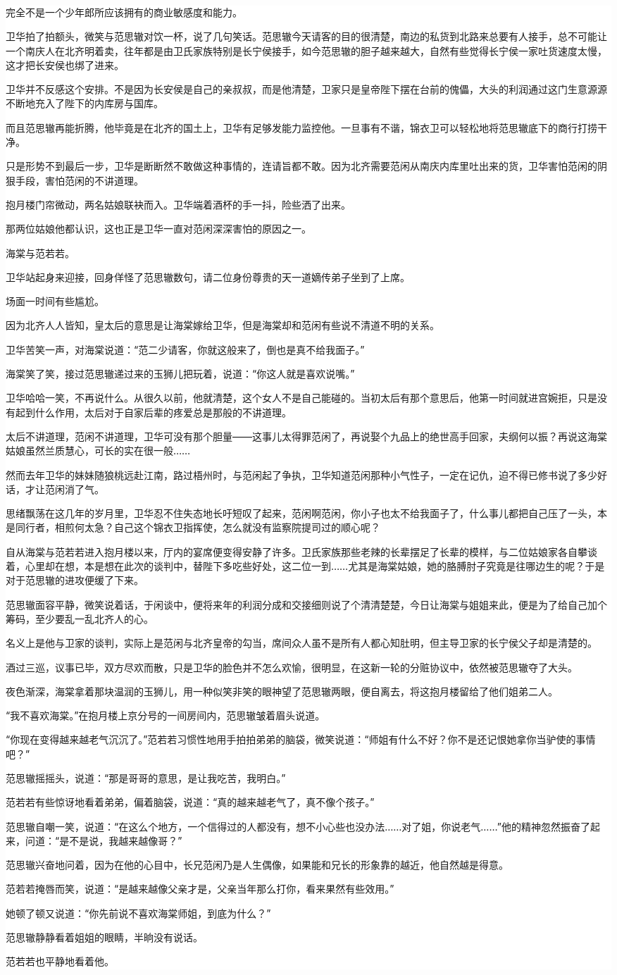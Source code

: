 完全不是一个少年郎所应该拥有的商业敏感度和能力。

卫华拍了拍额头，微笑与范思辙对饮一杯，说了几句笑话。范思辙今天请客的目的很清楚，南边的私货到北路来总要有人接手，总不可能让一个南庆人在北齐明着卖，往年都是由卫氏家族特别是长宁侯接手，如今范思辙的胆子越来越大，自然有些觉得长宁侯一家吐货速度太慢，这才把长安侯也绑了进来。

卫华并不反感这个安排。不是因为长安侯是自己的亲叔叔，而是他清楚，卫家只是皇帝陛下摆在台前的傀儡，大头的利润通过这门生意源源不断地充入了陛下的内库房与国库。

而且范思辙再能折腾，他毕竟是在北齐的国土上，卫华有足够发能力监控他。一旦事有不谐，锦衣卫可以轻松地将范思辙底下的商行打捞干净。

只是形势不到最后一步，卫华是断断然不敢做这种事情的，连请旨都不敢。因为北齐需要范闲从南庆内库里吐出来的货，卫华害怕范闲的阴狠手段，害怕范闲的不讲道理。

抱月楼门帘微动，两名姑娘联袂而入。卫华端着酒杯的手一抖，险些洒了出来。

那两位姑娘他都认识，这也正是卫华一直对范闲深深害怕的原因之一。

海棠与范若若。

卫华站起身来迎接，回身佯怪了范思辙数句，请二位身份尊贵的天一道嫡传弟子坐到了上席。

场面一时间有些尴尬。

因为北齐人人皆知，皇太后的意思是让海棠嫁给卫华，但是海棠却和范闲有些说不清道不明的关系。

卫华苦笑一声，对海棠说道：“范二少请客，你就这般来了，倒也是真不给我面子。”

海棠笑了笑，接过范思辙递过来的玉狮儿把玩着，说道：“你这人就是喜欢说嘴。”

卫华哈哈一笑，不再说什么。从很久以前，他就清楚，这个女人不是自己能碰的。当初太后有那个意思后，他第一时间就进宫婉拒，只是没有起到什么作用，太后对于自家后辈的疼爱总是那般的不讲道理。

太后不讲道理，范闲不讲道理，卫华可没有那个胆量——这事儿太得罪范闲了，再说娶个九品上的绝世高手回家，夫纲何以振？再说这海棠姑娘虽然兰质慧心，可长的实在很一般……

然而去年卫华的妹妹随狼桃远赴江南，路过梧州时，与范闲起了争执，卫华知道范闲那种小气性子，一定在记仇，迫不得已修书说了多少好话，才让范闲消了气。

思绪飘荡在这几年的岁月里，卫华忍不住失态地长吁短叹了起来，范闲啊范闲，你小子也太不给我面子了，什么事儿都把自己压了一头，本是同行者，相煎何太急？自己这个锦衣卫指挥使，怎么就没有监察院提司过的顺心呢？

自从海棠与范若若进入抱月楼以来，厅内的宴席便变得安静了许多。卫氏家族那些老辣的长辈摆足了长辈的模样，与二位姑娘家各自攀谈着，心里却在想，本是想在此次的谈判中，替陛下多吃些好处，这二位一到……尤其是海棠姑娘，她的胳膊肘子究竟是往哪边生的呢？于是对于范思辙的进攻便缓了下来。

范思辙面容平静，微笑说着话，于闲谈中，便将来年的利润分成和交接细则说了个清清楚楚，今日让海棠与姐姐来此，便是为了给自己加个筹码，至少要乱一乱北齐人的心。

名义上是他与卫家的谈判，实际上是范闲与北齐皇帝的勾当，席间众人虽不是所有人都心知肚明，但主导卫家的长宁侯父子却是清楚的。

酒过三巡，议事已毕，双方尽欢而散，只是卫华的脸色并不怎么欢愉，很明显，在这新一轮的分赃协议中，依然被范思辙夺了大头。

夜色渐深，海棠拿着那块温润的玉狮儿，用一种似笑非笑的眼神望了范思辙两眼，便自离去，将这抱月楼留给了他们姐弟二人。

“我不喜欢海棠。”在抱月楼上京分号的一间房间内，范思辙皱着眉头说道。

“你现在变得越来越老气沉沉了。”范若若习惯性地用手拍拍弟弟的脑袋，微笑说道：“师姐有什么不好？你不是还记恨她拿你当驴使的事情吧？”

范思辙摇摇头，说道：“那是哥哥的意思，是让我吃苦，我明白。”

范若若有些惊讶地看着弟弟，偏着脑袋，说道：“真的越来越老气了，真不像个孩子。”

范思辙自嘲一笑，说道：“在这么个地方，一个信得过的人都没有，想不小心些也没办法……对了姐，你说老气……”他的精神忽然振奋了起来，问道：“是不是说，我越来越像哥？”

范思辙兴奋地问着，因为在他的心目中，长兄范闲乃是人生偶像，如果能和兄长的形象靠的越近，他自然越是得意。

范若若掩唇而笑，说道：“是越来越像父亲才是，父亲当年那么打你，看来果然有些效用。”

她顿了顿又说道：“你先前说不喜欢海棠师姐，到底为什么？”

范思辙静静看着姐姐的眼睛，半晌没有说话。

范若若也平静地看着他。
